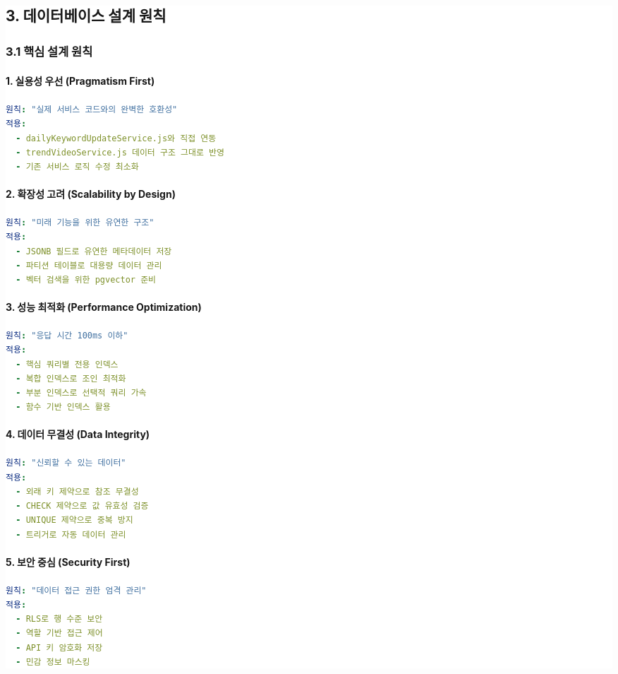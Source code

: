 
## 3. 데이터베이스 설계 원칙

### 3.1 핵심 설계 원칙

#### 1. **실용성 우선 (Pragmatism First)**

```yaml
원칙: "실제 서비스 코드와의 완벽한 호환성"
적용:
  - dailyKeywordUpdateService.js와 직접 연동
  - trendVideoService.js 데이터 구조 그대로 반영
  - 기존 서비스 로직 수정 최소화
```

#### 2. **확장성 고려 (Scalability by Design)**

```yaml
원칙: "미래 기능을 위한 유연한 구조"
적용:
  - JSONB 필드로 유연한 메타데이터 저장
  - 파티션 테이블로 대용량 데이터 관리
  - 벡터 검색을 위한 pgvector 준비
```

#### 3. **성능 최적화 (Performance Optimization)**

```yaml
원칙: "응답 시간 100ms 이하"
적용:
  - 핵심 쿼리별 전용 인덱스
  - 복합 인덱스로 조인 최적화
  - 부분 인덱스로 선택적 쿼리 가속
  - 함수 기반 인덱스 활용
```

#### 4. **데이터 무결성 (Data Integrity)**

```yaml
원칙: "신뢰할 수 있는 데이터"
적용:
  - 외래 키 제약으로 참조 무결성
  - CHECK 제약으로 값 유효성 검증
  - UNIQUE 제약으로 중복 방지
  - 트리거로 자동 데이터 관리
```

#### 5. **보안 중심 (Security First)**

```yaml
원칙: "데이터 접근 권한 엄격 관리"
적용:
  - RLS로 행 수준 보안
  - 역할 기반 접근 제어
  - API 키 암호화 저장
  - 민감 정보 마스킹
```
